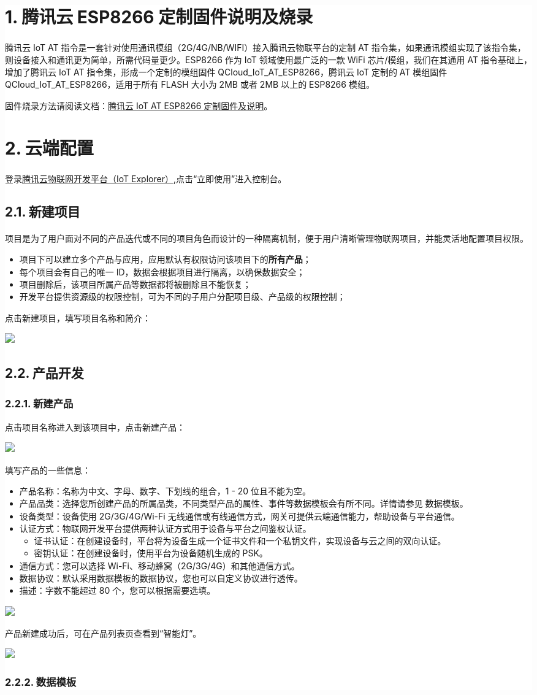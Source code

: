 ﻿# 1. 腾讯云 ESP8266 定制固件说明及烧录

腾讯云 IoT AT 指令是一套针对使用通讯模组（2G/4G/NB/WIFI）接入腾讯云物联平台的定制 AT 指令集，如果通讯模组实现了该指令集，则设备接入和通讯更为简单，所需代码量更少。ESP8266 作为 IoT 领域使用最广泛的一款 WiFi 芯片/模组，我们在其通用 AT 指令基础上，增加了腾讯云 IoT AT 指令集，形成一个定制的模组固件 QCloud_IoT_AT_ESP8266，腾讯云 IoT 定制的 AT 模组固件 QCloud_IoT_AT_ESP8266，适用于所有 FLASH 大小为 2MB 或者 2MB 以上的 ESP8266 模组。

固件烧录方法请阅读文档：[腾讯云 IoT AT ESP8266 定制固件及说明](https://github.com/TencentCloud/tc-iot-sdk-embedded-for-esp8266)。

# 2. 云端配置

登录[腾讯云物联网开发平台（IoT Explorer）](https://cloud.tencent.com/product/iotexplorer),点击“立即使用”进入控制台。

## 2.1. 新建项目

项目是为了用户面对不同的产品迭代或不同的项目角色而设计的一种隔离机制，便于用户清晰管理物联网项目，并能灵活地配置项目权限。

- 项目下可以建立多个产品与应用，应用默认有权限访问该项目下的**所有产品**；
- 每个项目会有自己的唯一 ID，数据会根据项目进行隔离，以确保数据安全；
- 项目删除后，该项目所属产品等数据都将被删除且不能恢复；
- 开发平台提供资源级的权限控制，可为不同的子用户分配项目级、产品级的权限控制；

点击新建项目，填写项目名称和简介：

![](https://img-blog.csdnimg.cn/20200627154409418.png)

## 2.2. 产品开发

### 2.2.1. 新建产品

点击项目名称进入到该项目中，点击新建产品：

![](https://img-blog.csdnimg.cn/20200628101519667.png)

填写产品的一些信息：

- 产品名称：名称为中文、字母、数字、下划线的组合，1 - 20 位且不能为空。
- 产品品类：选择您所创建产品的所属品类，不同类型产品的属性、事件等数据模板会有所不同。详情请参见 数据模板。
- 设备类型：设备使用 2G/3G/4G/Wi-Fi 无线通信或有线通信方式，网关可提供云端通信能力，帮助设备与平台通信。
- 认证方式：物联网开发平台提供两种认证方式用于设备与平台之间鉴权认证。
  - 证书认证：在创建设备时，平台将为设备生成一个证书文件和一个私钥文件，实现设备与云之间的双向认证。
  - 密钥认证：在创建设备时，使用平台为设备随机生成的 PSK。
- 通信方式：您可以选择 Wi-Fi、移动蜂窝（2G/3G/4G）和其他通信方式。
- 数据协议：默认采用数据模板的数据协议，您也可以自定义协议进行透传。
- 描述：字数不能超过 80 个，您可以根据需要选填。

![](https://img-blog.csdnimg.cn/20200627154515852.png)

产品新建成功后，可在产品列表页查看到“智能灯”。

![](https://img-blog.csdnimg.cn/20200627154541318.png)

### 2.2.2. 数据模板
